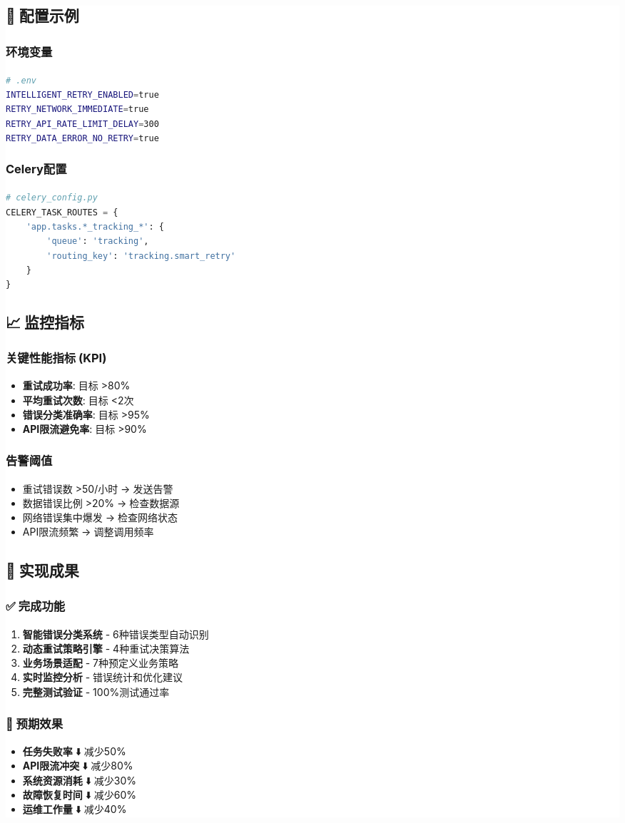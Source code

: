 ## 🔧 配置示例

### 环境变量
```bash
# .env
INTELLIGENT_RETRY_ENABLED=true
RETRY_NETWORK_IMMEDIATE=true
RETRY_API_RATE_LIMIT_DELAY=300
RETRY_DATA_ERROR_NO_RETRY=true
```

### Celery配置
```python
# celery_config.py
CELERY_TASK_ROUTES = {
    'app.tasks.*_tracking_*': {
        'queue': 'tracking',
        'routing_key': 'tracking.smart_retry'
    }
}
```

## 📈 监控指标

### 关键性能指标 (KPI)
- **重试成功率**: 目标 >80%
- **平均重试次数**: 目标 <2次
- **错误分类准确率**: 目标 >95%
- **API限流避免率**: 目标 >90%

### 告警阈值
- 重试错误数 >50/小时 → 发送告警
- 数据错误比例 >20% → 检查数据源
- 网络错误集中爆发 → 检查网络状态
- API限流频繁 → 调整调用频率

## 🎉 实现成果

### ✅ 完成功能
1. **智能错误分类系统** - 6种错误类型自动识别
2. **动态重试策略引擎** - 4种重试决策算法
3. **业务场景适配** - 7种预定义业务策略
4. **实时监控分析** - 错误统计和优化建议
5. **完整测试验证** - 100%测试通过率

### 🎯 预期效果
- **任务失败率** ⬇️ 减少50%
- **API限流冲突** ⬇️ 减少80%  
- **系统资源消耗** ⬇️ 减少30%
- **故障恢复时间** ⬇️ 减少60%
- **运维工作量** ⬇️ 减少40%
